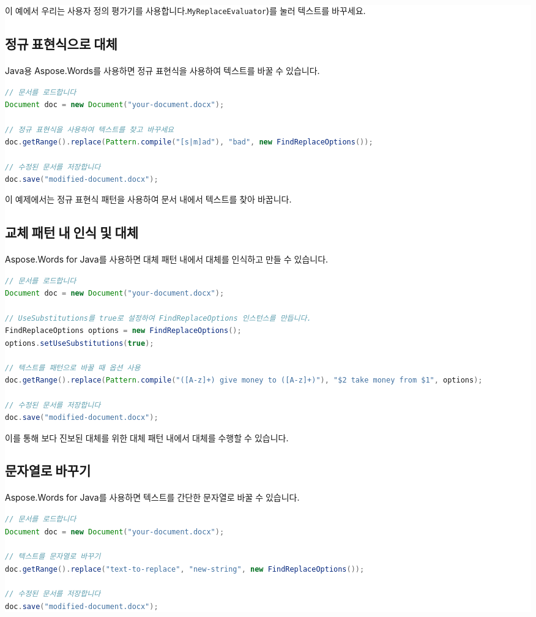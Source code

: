 이 예에서 우리는 사용자 정의 평가기를 사용합니다.`MyReplaceEvaluator`)를 눌러 텍스트를 바꾸세요.

## 정규 표현식으로 대체

Java용 Aspose.Words를 사용하면 정규 표현식을 사용하여 텍스트를 바꿀 수 있습니다.

```java
// 문서를 로드합니다
Document doc = new Document("your-document.docx");

// 정규 표현식을 사용하여 텍스트를 찾고 바꾸세요
doc.getRange().replace(Pattern.compile("[s|m]ad"), "bad", new FindReplaceOptions());

// 수정된 문서를 저장합니다
doc.save("modified-document.docx");
```

이 예제에서는 정규 표현식 패턴을 사용하여 문서 내에서 텍스트를 찾아 바꿉니다.

## 교체 패턴 내 인식 및 대체

Aspose.Words for Java를 사용하면 대체 패턴 내에서 대체를 인식하고 만들 수 있습니다.

```java
// 문서를 로드합니다
Document doc = new Document("your-document.docx");

// UseSubstitutions를 true로 설정하여 FindReplaceOptions 인스턴스를 만듭니다.
FindReplaceOptions options = new FindReplaceOptions();
options.setUseSubstitutions(true);

// 텍스트를 패턴으로 바꿀 때 옵션 사용
doc.getRange().replace(Pattern.compile("([A-z]+) give money to ([A-z]+)"), "$2 take money from $1", options);

// 수정된 문서를 저장합니다
doc.save("modified-document.docx");
```

이를 통해 보다 진보된 대체를 위한 대체 패턴 내에서 대체를 수행할 수 있습니다.

## 문자열로 바꾸기

Aspose.Words for Java를 사용하면 텍스트를 간단한 문자열로 바꿀 수 있습니다.

```java
// 문서를 로드합니다
Document doc = new Document("your-document.docx");

// 텍스트를 문자열로 바꾸기
doc.getRange().replace("text-to-replace", "new-string", new FindReplaceOptions());

// 수정된 문서를 저장합니다
doc.save("modified-document.docx");
```
